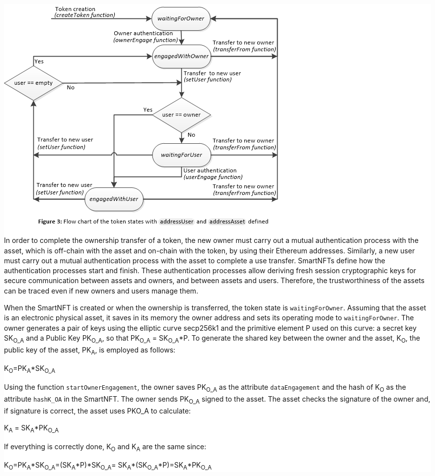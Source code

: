  ![Figure 3 : Flow chart of the token states with `addressUser` and asset defined](https://github.com/Hardblock-IMSE/EIPX-Smart-NFT/blob/main/blob/assets/eip-4519/images/Figure3.png)  

In order to complete the ownership transfer of a token, the new owner must carry out a mutual authentication process with the asset, which is off-chain with the asset and on-chain with the token, by using their Ethereum addresses. Similarly, a new user must carry out a mutual authentication process with the asset to complete a use transfer. SmartNFTs define how the authentication processes start and finish. These authentication processes allow deriving fresh session cryptographic keys for secure communication between assets and owners, and between assets and users. Therefore, the trustworthiness of the assets can be traced even if new owners and users manage them. 

When the SmartNFT is created or when the ownership is transferred, the token state is `waitingForOwner`. Assuming that the asset is an electronic physical asset, it saves in its memory the owner address and sets its operating mode to `waitingForOwner`. The owner generates a pair of keys using the elliptic curve secp256k1 and the primitive element P used on this curve: a secret key SK<sub>O_A</sub> and a Public Key PK<sub>O_A</sub>, so that PK<sub>O_A</sub> = SK<sub>O_A</sub>*P. To generate the shared key between the owner and the asset, K<sub>O</sub>, the public key of the asset, PK<sub>A</sub>, is employed as follows:

K<sub>O</sub>=PK<sub>A</sub>*SK<sub>O_A</sub>

Using the function `startOwnerEngagement`, the owner saves PK<sub>O_A</sub> as the attribute `dataEngagement` and the hash of K<sub>O</sub> as the attribute `hashK_OA` in the SmartNFT. The owner sends PK<sub>O_A</sub> signed to the asset. The asset checks the signature of the owner and, if signature is correct, the asset uses PKO_A to calculate:

K<sub>A</sub> = SK<sub>A</sub>*PK<sub>O_A</sub>

If everything is correctly done, K<sub>O</sub> and K<sub>A</sub> are the same since:

K<sub>O</sub>=PK<sub>A</sub>\*SK<sub>O_A</sub>=(SK<sub>A</sub>\*P)\*SK<sub>O_A</sub>= SK<sub>A</sub>\*(SK<sub>O_A</sub>\*P)=SK<sub>A</sub>\*PK<sub>O_A</sub>
